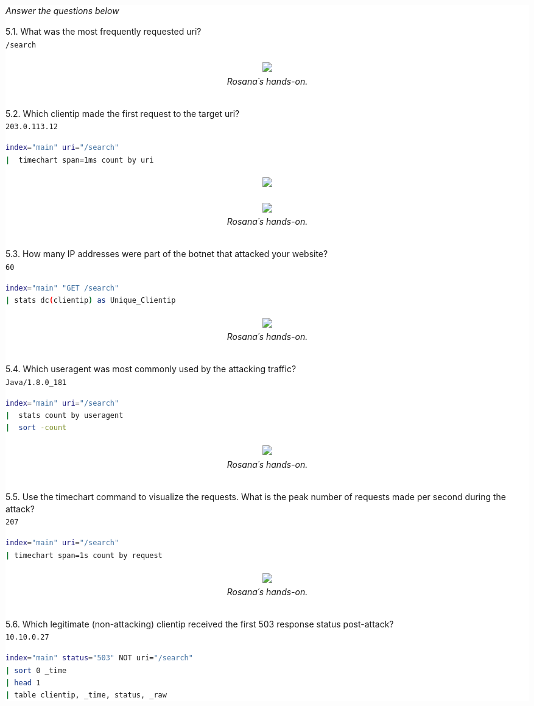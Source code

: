 <p><em>Answer the questions below</em></p>

<p>5.1. What was the most frequently requested uri?<br>
<code>/search</code></p>

<h6 align="center"><img width="1200px" src="https://github.com/user-attachments/assets/a8fc5627-543b-48dd-b84d-988bfb618a62"><br>Rosana´s hands-on.<br></h6>

<p>5.2. Which clientip made the first request to the target uri?<br>
<code>203.0.113.12</code></p>

```bash
index="main" uri="/search"
|  timechart span=1ms count by uri
```

<h6 align="center"><img width="1200px" src="https://github.com/user-attachments/assets/719bee43-6398-4c29-bd27-755393b765e5"><br><br>
                   <img width="1200px" src="https://github.com/user-attachments/assets/6e32b801-97b0-46c8-8946-5ca4e0d378c2"><br>Rosana´s hands-on.<br></h6>

<p>5.3. How many IP addresses were part of the botnet that attacked your website?<br>
<code>60</code></p>

```bash
index="main" "GET /search"
| stats dc(clientip) as Unique_Clientip
```

<h6 align="center"><img width="1200px" src="https://github.com/user-attachments/assets/cfc32b66-c281-4159-8e8a-7f392ece6765"><br>Rosana´s hands-on.<br></h6>

<p>5.4. Which useragent was most commonly used by the attacking traffic?<br>
<code>Java/1.8.0_181</code></p>

```bash
index="main" uri="/search"
|  stats count by useragent
|  sort -count
```

<h6 align="center"><img width="1200px" src="https://github.com/user-attachments/assets/58e56628-8d6a-4c81-a43a-c853c815aa37"><br>Rosana´s hands-on.<br></h6>

<p>5.5. Use the timechart command to visualize the requests. What is the peak number of requests made per second during the attack?<br>
<code>207</code></p>

```bash
index="main" uri="/search"
| timechart span=1s count by request
```

<h6 align="center"><img width="1200px" src="https://github.com/user-attachments/assets/38e91199-12f6-4227-bd98-58c41405aedb"><br>Rosana´s hands-on.<br></h6>

<p>5.6. Which legitimate (non-attacking) clientip received the first 503 response status post-attack?<br>
<code>10.10.0.27</code></p>

```bash
index="main" status="503" NOT uri="/search"
| sort 0 _time
| head 1
| table clientip, _time, status, _raw
```
